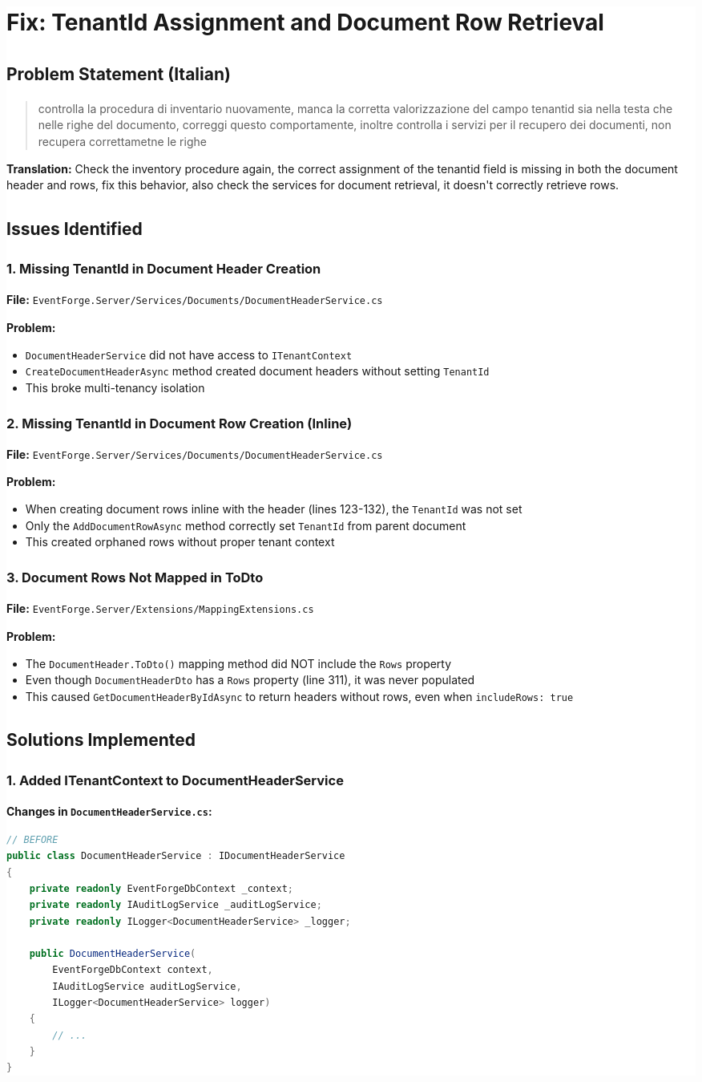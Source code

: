 # Fix: TenantId Assignment and Document Row Retrieval

## Problem Statement (Italian)
> controlla la procedura di inventario nuovamente, manca la corretta valorizzazione del campo tenantid sia nella testa che nelle righe del documento, correggi questo comportamente, inoltre controlla i servizi per il recupero dei documenti, non recupera correttametne le righe

**Translation:**
Check the inventory procedure again, the correct assignment of the tenantid field is missing in both the document header and rows, fix this behavior, also check the services for document retrieval, it doesn't correctly retrieve rows.

## Issues Identified

### 1. Missing TenantId in Document Header Creation
**File:** `EventForge.Server/Services/Documents/DocumentHeaderService.cs`

**Problem:**
- `DocumentHeaderService` did not have access to `ITenantContext`
- `CreateDocumentHeaderAsync` method created document headers without setting `TenantId`
- This broke multi-tenancy isolation

### 2. Missing TenantId in Document Row Creation (Inline)
**File:** `EventForge.Server/Services/Documents/DocumentHeaderService.cs`

**Problem:**
- When creating document rows inline with the header (lines 123-132), the `TenantId` was not set
- Only the `AddDocumentRowAsync` method correctly set `TenantId` from parent document
- This created orphaned rows without proper tenant context

### 3. Document Rows Not Mapped in ToDto
**File:** `EventForge.Server/Extensions/MappingExtensions.cs`

**Problem:**
- The `DocumentHeader.ToDto()` mapping method did NOT include the `Rows` property
- Even though `DocumentHeaderDto` has a `Rows` property (line 311), it was never populated
- This caused `GetDocumentHeaderByIdAsync` to return headers without rows, even when `includeRows: true`

## Solutions Implemented

### 1. Added ITenantContext to DocumentHeaderService

**Changes in `DocumentHeaderService.cs`:**

```csharp
// BEFORE
public class DocumentHeaderService : IDocumentHeaderService
{
    private readonly EventForgeDbContext _context;
    private readonly IAuditLogService _auditLogService;
    private readonly ILogger<DocumentHeaderService> _logger;

    public DocumentHeaderService(
        EventForgeDbContext context,
        IAuditLogService auditLogService,
        ILogger<DocumentHeaderService> logger)
    {
        // ...
    }
}

```